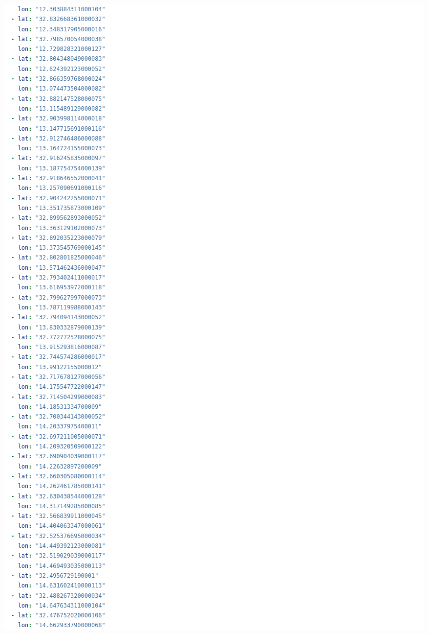 ```yaml
    lon: "12.303884311000104"
  - lat: "32.832668361000032"
    lon: "12.348317905000016"
  - lat: "32.798570054000038"
    lon: "12.729828321000127"
  - lat: "32.804348049000083"
    lon: "12.824392123000052"
  - lat: "32.866359768000024"
    lon: "13.074473504000082"
  - lat: "32.882147528000075"
    lon: "13.115489129000082"
  - lat: "32.903998114000018"
    lon: "13.147715691000116"
  - lat: "32.912746486000088"
    lon: "13.164724155000073"
  - lat: "32.916245835000097"
    lon: "13.187754754000139"
  - lat: "32.918646552000041"
    lon: "13.257090691000116"
  - lat: "32.904242255000071"
    lon: "13.351735873000109"
  - lat: "32.899562893000052"
    lon: "13.363129102000073"
  - lat: "32.892035223000079"
    lon: "13.373545769000145"
  - lat: "32.802801825000046"
    lon: "13.571462436000047"
  - lat: "32.793402411000017"
    lon: "13.616953972000118"
  - lat: "32.799627997000073"
    lon: "13.787119988000143"
  - lat: "32.794094143000052"
    lon: "13.830332879000139"
  - lat: "32.772772528000075"
    lon: "13.915293816000087"
  - lat: "32.744574286000017"
    lon: "13.99122155000012"
  - lat: "32.717678127000056"
    lon: "14.175547722000147"
  - lat: "32.714504299000083"
    lon: "14.18531334700009"
  - lat: "32.700344143000052"
    lon: "14.20337975400011"
  - lat: "32.697211005000071"
    lon: "14.209320509000122"
  - lat: "32.690904039000117"
    lon: "14.22632897200009"
  - lat: "32.660305080000114"
    lon: "14.262461785000141"
  - lat: "32.630438544000128"
    lon: "14.317149285000085"
  - lat: "32.566839911000045"
    lon: "14.404063347000061"
  - lat: "32.525376695000034"
    lon: "14.449392123000081"
  - lat: "32.519029039000117"
    lon: "14.469493035000113"
  - lat: "32.4956729190001"
    lon: "14.631602410000113"
  - lat: "32.488267320000034"
    lon: "14.647634311000104"
  - lat: "32.476752020000106"
    lon: "14.662933790000068"
```